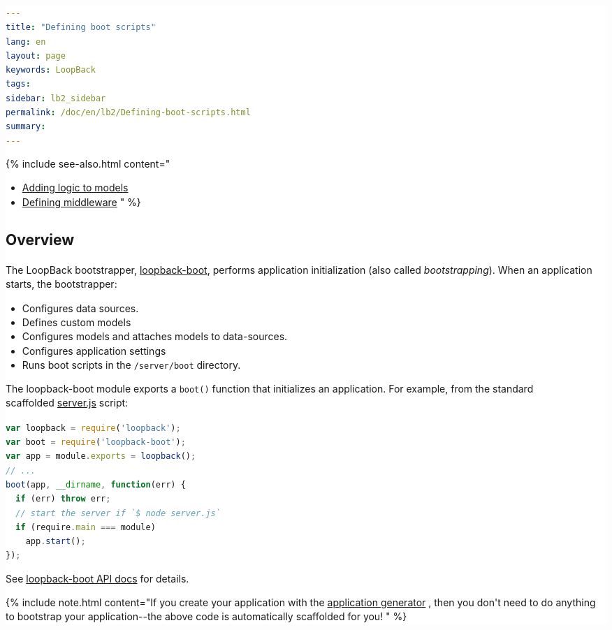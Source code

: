 ```yaml
---
title: "Defining boot scripts"
lang: en
layout: page
keywords: LoopBack
tags:
sidebar: lb2_sidebar
permalink: /doc/en/lb2/Defining-boot-scripts.html
summary:
---
```


{% include see-also.html content="
* [Adding logic to models](Adding-logic-to-models.html)
* [Defining middleware](Defining-middleware.html)
" %}

## Overview

The LoopBack bootstrapper, [loopback-boot](https://github.com/strongloop/loopback-boot), performs application initialization (also called _bootstrapping_).
When an application starts, the bootstrapper:

* Configures data sources.
* Defines custom models
* Configures models and attaches models to data-sources.
* Configures application settings
* Runs boot scripts in the `/server/boot` directory.

The loopback-boot module exports a `boot()` function that initializes an application.
For example, from the standard scaffolded [server.js](/doc/{{page.lang}}/lb2/server.js.html) script:

```js
var loopback = require('loopback');
var boot = require('loopback-boot');
var app = module.exports = loopback();
// ...
boot(app, __dirname, function(err) {
  if (err) throw err;
  // start the server if `$ node server.js`
  if (require.main === module)
    app.start();
});
```

See [loopback-boot API docs](http://apidocs.strongloop.com/loopback-boot/) for details. 

{% include note.html content="If you create your application with the [application generator](Application-generator.html) ,
then you don't need to do anything to bootstrap your application--the above code is automatically scaffolded for you!
" %}
